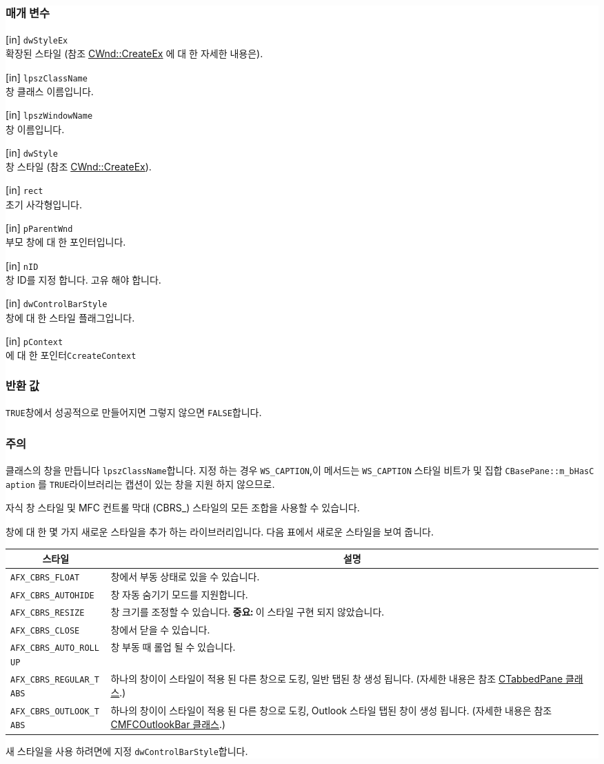 ### <a name="parameters"></a>매개 변수  
 [in] `dwStyleEx`  
 확장된 스타일 (참조 [CWnd::CreateEx](../../mfc/reference/cwnd-class.md#createex) 에 대 한 자세한 내용은).  
  
 [in] `lpszClassName`  
 창 클래스 이름입니다.  
  
 [in] `lpszWindowName`  
 창 이름입니다.  
  
 [in] `dwStyle`  
 창 스타일 (참조 [CWnd::CreateEx](../../mfc/reference/cwnd-class.md#createex)).  
  
 [in] `rect`  
 초기 사각형입니다.  
  
 [in] `pParentWnd`  
 부모 창에 대 한 포인터입니다.  
  
 [in] `nID`  
 창 ID를 지정 합니다. 고유 해야 합니다.  
  
 [in] `dwControlBarStyle`  
 창에 대 한 스타일 플래그입니다.  
  
 [in] `pContext`  
 에 대 한 포인터`CcreateContext`  
  
### <a name="return-value"></a>반환 값  
 `TRUE`창에서 성공적으로 만들어지면 그렇지 않으면 `FALSE`합니다.  
  
### <a name="remarks"></a>주의  
 클래스의 창을 만듭니다 `lpszClassName`합니다. 지정 하는 경우 `WS_CAPTION`,이 메서드는 `WS_CAPTION` 스타일 비트가 및 집합 `CBasePane::m_bHasCaption` 를 `TRUE`라이브러리는 캡션이 있는 창을 지원 하지 않으므로.  
  
 자식 창 스타일 및 MFC 컨트롤 막대 (CBRS_) 스타일의 모든 조합을 사용할 수 있습니다.  
  
 창에 대 한 몇 가지 새로운 스타일을 추가 하는 라이브러리입니다. 다음 표에서 새로운 스타일을 보여 줍니다.  
  
|스타일|설명|  
|-----------|-----------------|  
|`AFX_CBRS_FLOAT`|창에서 부동 상태로 있을 수 있습니다.|  
|`AFX_CBRS_AUTOHIDE`|창 자동 숨기기 모드를 지원합니다.|  
|`AFX_CBRS_RESIZE`|창 크기를 조정할 수 있습니다. **중요:** 이 스타일 구현 되지 않았습니다.|  
|`AFX_CBRS_CLOSE`|창에서 닫을 수 있습니다.|  
|`AFX_CBRS_AUTO_ROLLUP`|창 부동 때 롤업 될 수 있습니다.|  
|`AFX_CBRS_REGULAR_TABS`|하나의 창이이 스타일이 적용 된 다른 창으로 도킹, 일반 탭된 창 생성 됩니다. (자세한 내용은 참조 [CTabbedPane 클래스](../../mfc/reference/ctabbedpane-class.md).)|  
|`AFX_CBRS_OUTLOOK_TABS`|하나의 창이이 스타일이 적용 된 다른 창으로 도킹, Outlook 스타일 탭된 창이 생성 됩니다. (자세한 내용은 참조 [CMFCOutlookBar 클래스](../../mfc/reference/cmfcoutlookbar-class.md).)|  
  
 새 스타일을 사용 하려면에 지정 `dwControlBarStyle`합니다.  
  